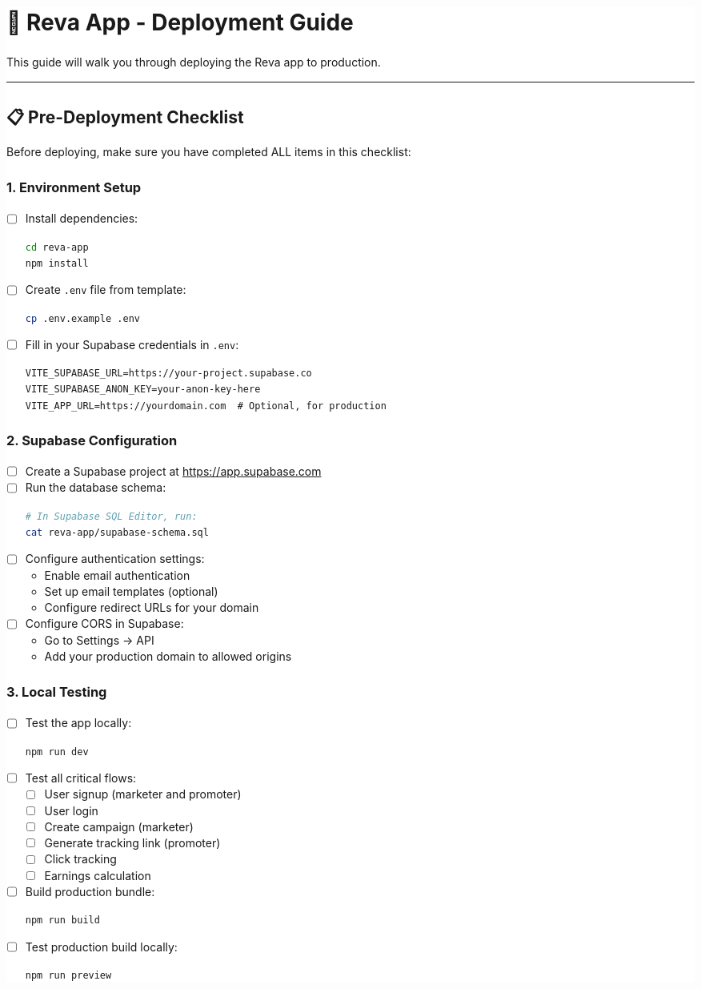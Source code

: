 # 🚀 Reva App - Deployment Guide

This guide will walk you through deploying the Reva app to production.

---

## 📋 Pre-Deployment Checklist

Before deploying, make sure you have completed ALL items in this checklist:

### 1. Environment Setup

- [ ] Install dependencies:
  ```bash
  cd reva-app
  npm install
  ```

- [ ] Create `.env` file from template:
  ```bash
  cp .env.example .env
  ```

- [ ] Fill in your Supabase credentials in `.env`:
  ```env
  VITE_SUPABASE_URL=https://your-project.supabase.co
  VITE_SUPABASE_ANON_KEY=your-anon-key-here
  VITE_APP_URL=https://yourdomain.com  # Optional, for production
  ```

### 2. Supabase Configuration

- [ ] Create a Supabase project at https://app.supabase.com
- [ ] Run the database schema:
  ```bash
  # In Supabase SQL Editor, run:
  cat reva-app/supabase-schema.sql
  ```
- [ ] Configure authentication settings:
  - Enable email authentication
  - Set up email templates (optional)
  - Configure redirect URLs for your domain
- [ ] Configure CORS in Supabase:
  - Go to Settings → API
  - Add your production domain to allowed origins

### 3. Local Testing

- [ ] Test the app locally:
  ```bash
  npm run dev
  ```
- [ ] Test all critical flows:
  - [ ] User signup (marketer and promoter)
  - [ ] User login
  - [ ] Create campaign (marketer)
  - [ ] Generate tracking link (promoter)
  - [ ] Click tracking
  - [ ] Earnings calculation
- [ ] Build production bundle:
  ```bash
  npm run build
  ```
- [ ] Test production build locally:
  ```bash
  npm run preview
  ```